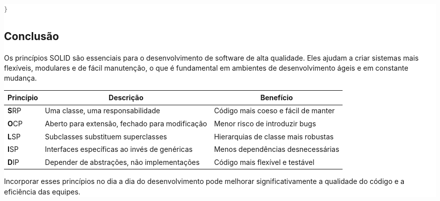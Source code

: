 ```java
}
```

## Conclusão

Os princípios SOLID são essenciais para o desenvolvimento de software de alta qualidade. Eles ajudam a criar sistemas mais flexíveis, modulares e de fácil manutenção, o que é fundamental em ambientes de desenvolvimento ágeis e em constante mudança.

| Princípio | Descrição | Benefício |
|-----------|-----------|-----------|
| **S**RP | Uma classe, uma responsabilidade | Código mais coeso e fácil de manter |
| **O**CP | Aberto para extensão, fechado para modificação | Menor risco de introduzir bugs |
| **L**SP | Subclasses substituem superclasses | Hierarquias de classe mais robustas |
| **I**SP | Interfaces específicas ao invés de genéricas | Menos dependências desnecessárias |
| **D**IP | Depender de abstrações, não implementações | Código mais flexível e testável |

Incorporar esses princípios no dia a dia do desenvolvimento pode melhorar significativamente a qualidade do código e a eficiência das equipes.
